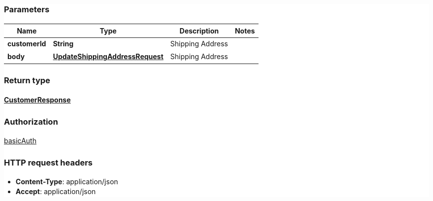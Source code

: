 ### Parameters

Name | Type | Description  | Notes
------------- | ------------- | ------------- | -------------
 **customerId** | **String**| Shipping Address |
 **body** | [**UpdateShippingAddressRequest**](UpdateShippingAddressRequest.md)| Shipping Address |

### Return type

[**CustomerResponse**](CustomerResponse.md)

### Authorization

[basicAuth](../README.md#basicAuth)

### HTTP request headers

 - **Content-Type**: application/json
 - **Accept**: application/json

